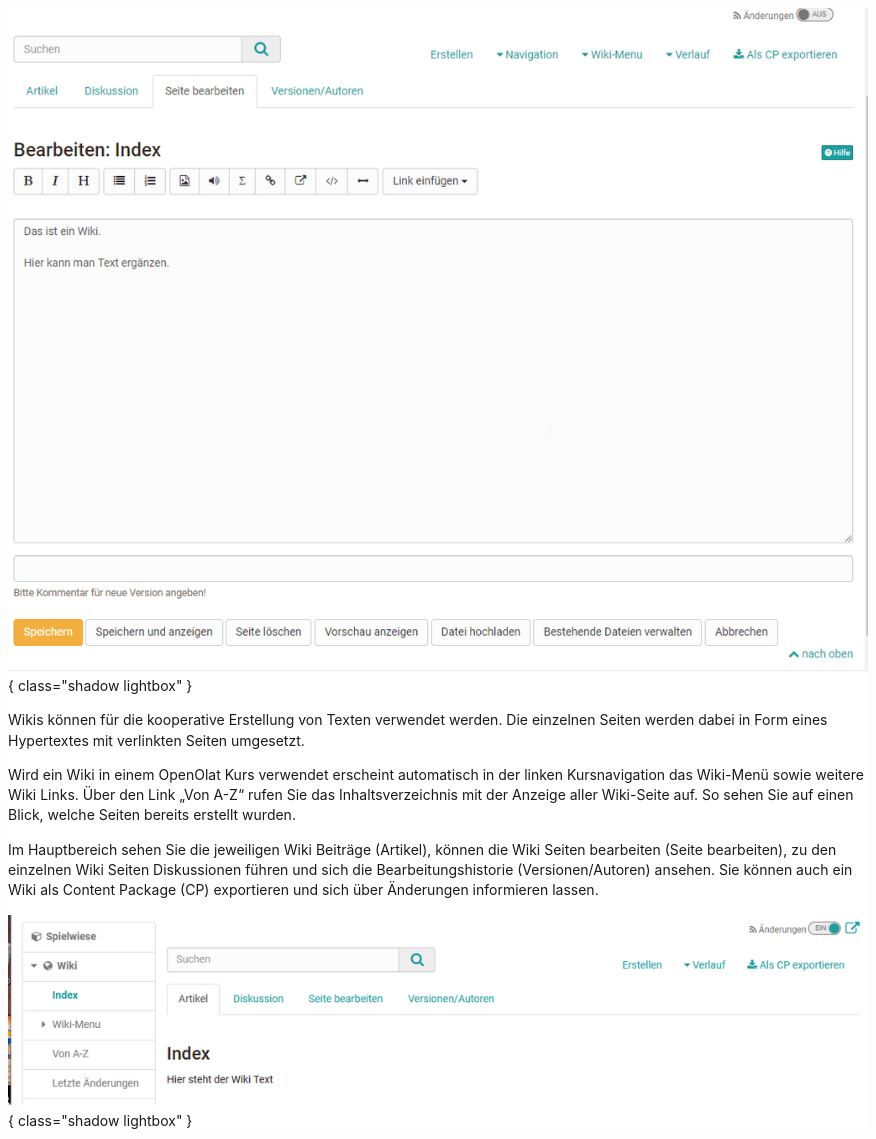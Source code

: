 ![Wiki Editor](assets/wiki.png){ class="shadow lightbox" }

Wikis können für die kooperative Erstellung von Texten verwendet werden. Die einzelnen Seiten werden dabei in Form eines Hypertextes mit verlinkten Seiten umgesetzt.

Wird ein Wiki in einem OpenOlat Kurs verwendet erscheint automatisch in der linken Kursnavigation das Wiki-Menü sowie weitere Wiki Links. Über den Link „Von A-Z“ rufen Sie das Inhaltsverzeichnis mit der Anzeige aller Wiki-Seite auf. So sehen Sie auf einen Blick, welche Seiten bereits erstellt wurden.

Im Hauptbereich sehen Sie die jeweiligen Wiki Beiträge (Artikel), können die Wiki Seiten bearbeiten (Seite bearbeiten), zu den einzelnen Wiki Seiten Diskussionen führen und sich die Bearbeitungshistorie (Versionen/Autoren) ansehen. Sie können auch ein Wiki als Content Package (CP) exportieren und sich über Änderungen informieren lassen.  

![Wiki Benutzer-Sicht](assets/Wiki_user.png){ class="shadow lightbox" }
